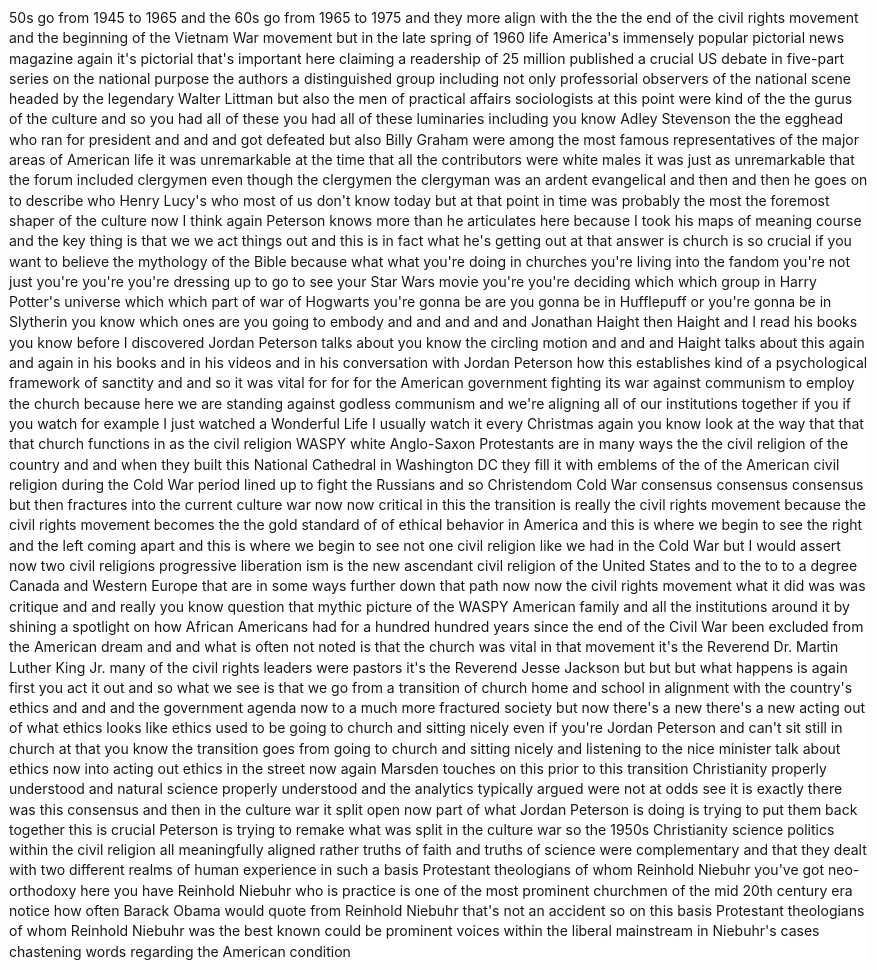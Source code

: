50s go from 1945 to 1965 and the 60s go from 1965 to 1975 and they more align with the the the end of the civil rights movement and the beginning of the Vietnam War movement but in the late spring of 1960 life America's immensely popular pictorial news magazine again it's pictorial that's important here claiming a readership of 25 million published a crucial US debate in five-part series on the national purpose the authors a distinguished group including not only professorial observers of the national scene headed by the legendary Walter Littman but also the men of practical affairs sociologists at this point were kind of the the gurus of the culture and so you had all of these you had all of these luminaries including you know Adley Stevenson the the egghead who ran for president and and and got defeated but also Billy Graham were among the most famous representatives of the major areas of American life it was unremarkable at the time that all the contributors were white males it was just as unremarkable that the forum included clergymen even though the clergymen the clergyman was an ardent evangelical and then and then he goes on to describe who Henry Lucy's who most of us don't know today but at that point in time was probably the most the foremost shaper of the culture now I think again Peterson knows more than he articulates here because I took his maps of meaning course and the key thing is that we we act things out and this is in fact what he's getting out at that answer is church is so crucial if you want to believe the mythology of the Bible because what what you're doing in churches you're living into the fandom you're not just you're you're you're dressing up to go to see your Star Wars movie you're you're deciding which which group in Harry Potter's universe which which part of war of Hogwarts you're gonna be are you gonna be in Hufflepuff or you're gonna be in Slytherin you know which ones are you going to embody and and and and and Jonathan Haight then Haight and I read his books you know before I discovered Jordan Peterson talks about you know the circling motion and and and Haight talks about this again and again in his books and in his videos and in his conversation with Jordan Peterson how this establishes kind of a psychological framework of sanctity and and so it was vital for for for the American government fighting its war against communism to employ the church because here we are standing against godless communism and we're aligning all of our institutions together if you if you watch for example I just watched a Wonderful Life I usually watch it every Christmas again you know look at the way that that that church functions in as the civil religion WASPY white Anglo-Saxon Protestants are in many ways the the civil religion of the country and and when they built this National Cathedral in Washington DC they fill it with emblems of the of the American civil religion during the Cold War period lined up to fight the Russians and so Christendom Cold War consensus consensus consensus but then fractures into the current culture war now now critical in this the transition is really the civil rights movement because the civil rights movement becomes the the gold standard of of ethical behavior in America and this is where we begin to see the right and the left coming apart and this is where we begin to see not one civil religion like we had in the Cold War but I would assert now two civil religions progressive liberation ism is the new ascendant civil religion of the United States and to the to to a degree Canada and Western Europe that are in some ways further down that path now now the civil rights movement what it did was was critique and and really you know question that mythic picture of the WASPY American family and all the institutions around it by shining a spotlight on how African Americans had for a hundred hundred years since the end of the Civil War been excluded from the American dream and and what is often not noted is that the church was vital in that movement it's the Reverend Dr. Martin Luther King Jr. many of the civil rights leaders were pastors it's the Reverend Jesse Jackson but but but what happens is again first you act it out and so what we see is that we go from a transition of church home and school in alignment with the country's ethics and and and the government agenda now to a much more fractured society but now there's a new there's a new acting out of what ethics looks like ethics used to be going to church and sitting nicely even if you're Jordan Peterson and can't sit still in church at that you know the transition goes from going to church and sitting nicely and listening to the nice minister talk about ethics now into acting out ethics in the street now again Marsden touches on this prior to this transition Christianity properly understood and natural science properly understood and the analytics typically argued were not at odds see it is exactly there was this consensus and then in the culture war it split open now part of what Jordan Peterson is doing is trying to put them back together this is crucial Peterson is trying to remake what was split in the culture war so the 1950s Christianity science politics within the civil religion all meaningfully aligned rather truths of faith and truths of science were complementary and that they dealt with two different realms of human experience in such a basis Protestant theologians of whom Reinhold Niebuhr you've got neo-orthodoxy here you have Reinhold Niebuhr who is practice is one of the most prominent churchmen of the mid 20th century era notice how often Barack Obama would quote from Reinhold Niebuhr that's not an accident so on this basis Protestant theologians of whom Reinhold Niebuhr was the best known could be prominent voices within the liberal mainstream in Niebuhr's cases chastening words regarding the American condition